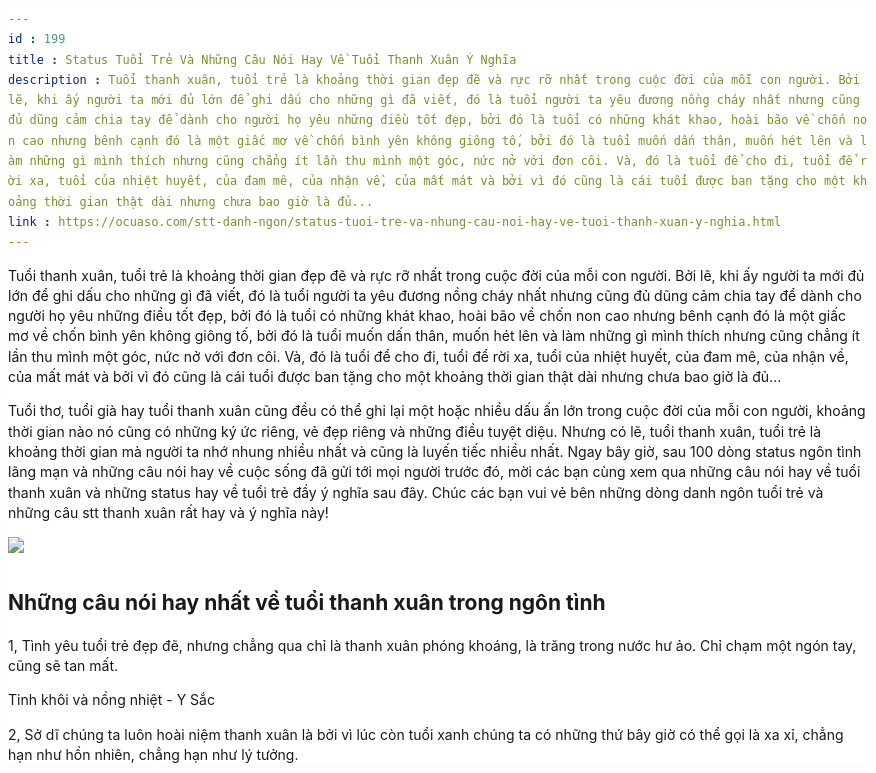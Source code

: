 ```yaml
---
id : 199
title : Status Tuổi Trẻ Và Những Câu Nói Hay Về Tuổi Thanh Xuân Ý Nghĩa
description : Tuổi thanh xuân, tuổi trẻ là khoảng thời gian đẹp đẽ và rực rỡ nhất trong cuộc đời của mỗi con người. Bởi lẽ, khi ấy người ta mới đủ lớn để ghi dấu cho những gì đã viết, đó là tuổi người ta yêu đương nồng cháy nhất nhưng cũng đủ dũng cảm chia tay để dành cho người họ yêu những điều tốt đẹp, bởi đó là tuổi có những khát khao, hoài bão về chốn non cao nhưng bênh cạnh đó là một giấc mơ về chốn bình yên không giông tố, bởi đó là tuổi muốn dấn thân, muốn hét lên và làm những gì mình thích nhưng cũng chẳng ít lần thu mình một góc, nức nở với đơn côi. Và, đó là tuổi để cho đi, tuổi để rời xa, tuổi của nhiệt huyết, của đam mê, của nhận về, của mất mát và bởi vì đó cũng là cái tuổi được ban tặng cho một khoảng thời gian thật dài nhưng chưa bao giờ là đủ...
link : https://ocuaso.com/stt-danh-ngon/status-tuoi-tre-va-nhung-cau-noi-hay-ve-tuoi-thanh-xuan-y-nghia.html
---
```


Tuổi thanh xuân, tuổi trẻ là khoảng thời gian đẹp đẽ và rực rỡ nhất trong
cuộc đời của mỗi con người. Bởi lẽ, khi ấy người ta mới đủ lớn để ghi dấu
cho những gì đã viết, đó là tuổi người ta yêu đương nồng cháy nhất nhưng
cũng đủ dũng cảm chia tay để dành cho người họ yêu những điều tốt đẹp, bởi
đó là tuổi có những khát khao, hoài bão về chốn non cao nhưng bênh cạnh
đó là một giấc mơ về chốn bình yên không giông tố, bởi đó là tuổi muốn dấn
thân, muốn hét lên và làm những gì mình thích nhưng cũng chẳng ít lần thu
mình một góc, nức nở với đơn côi. Và, đó là tuổi để cho đi, tuổi để rời
xa, tuổi của nhiệt huyết, của đam mê, của nhận về, của mất mát và bởi vì
đó cũng là cái tuổi được ban tặng cho một khoảng thời gian thật dài nhưng
chưa bao giờ là đủ...

Tuổi thơ, tuổi già hay tuổi thanh xuân cũng đều có thể ghi lại một hoặc
nhiều dấu ấn lớn trong cuộc đời của mỗi con người, khoảng thời gian nào
nó cũng có những ký ức riêng, vẻ đẹp riêng và những điều tuyệt diệu. Nhưng
có lẽ, tuổi thanh xuân, tuổi trẻ là khoảng thời gian mà người ta nhớ nhung
nhiều nhất và cũng là luyến tiếc nhiều nhất. Ngay bây giờ, sau 100 dòng
status ngôn tình lãng mạn và những câu nói hay về cuộc sống đã gửi tới mọi
người trước đó, mời các bạn cùng xem qua những câu nói hay về tuổi thanh
xuân và những status hay về tuổi trẻ đầy ý nghĩa sau đây. Chúc các bạn vui
vẻ bên những dòng danh ngôn tuổi trẻ và những câu stt thanh xuân rất hay
và ý nghĩa này!

![](https://ocuaso.com/wp-content/uploads/2017/06/status-tuoi-tre-va-nhung-cau-noi-hay-ve-tuoi-thanh-xuan-y-nghia-2.jpg)

## Những câu nói hay nhất về tuổi thanh xuân trong ngôn tình

1, Tình yêu tuổi trẻ đẹp đẽ, nhưng chẳng qua chỉ là thanh xuân phóng khoáng,
là trăng trong nước hư ảo. Chỉ chạm một ngón tay, cũng sẽ tan mất.

Tinh khôi và nồng nhiệt - Y Sắc

2, Sở dĩ chúng ta luôn hoài niệm thanh xuân là bởi vì lúc còn tuổi xanh
chúng ta có những thứ bây giờ có thể gọi là xa xỉ, chẳng hạn như hồn nhiên,
chẳng hạn như lý tưởng.
